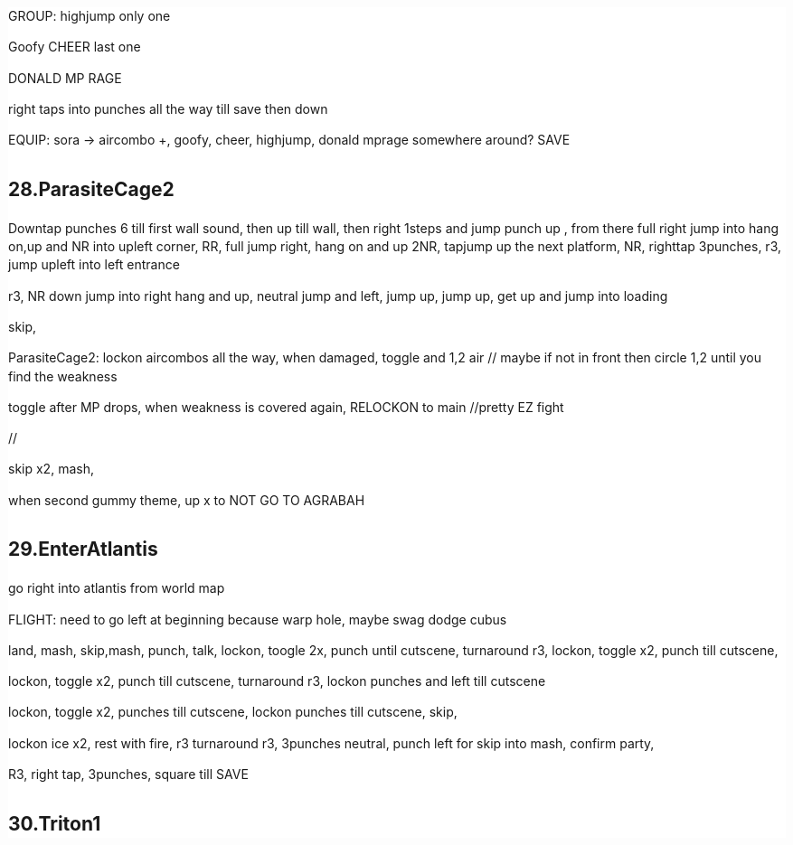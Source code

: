 GROUP: highjump only one

Goofy CHEER last one

DONALD MP RAGE

right taps into punches all the way till save then down

EQUIP: sora -\> aircombo +, goofy, cheer, highjump, donald mprage
somewhere around? SAVE

## 28.ParasiteCage2

Downtap punches 6 till first wall sound, then up till wall, then right
1steps and jump punch up , from there full right jump into hang on,up
and NR into upleft corner, RR, full jump right, hang on and up 2NR,
tapjump up the next platform, NR, righttap 3punches, r3, jump upleft
into left entrance

r3, NR down jump into right hang and up, neutral jump and left, jump up,
jump up, get up and jump into loading

skip,

ParasiteCage2: lockon aircombos all the way, when damaged, toggle and
1,2 air // maybe if not in front then circle 1,2 until you find the
weakness

toggle after MP drops, when weakness is covered again, RELOCKON to main
//pretty EZ fight

//

skip x2, mash,

when second gummy theme, up x to NOT GO TO AGRABAH

## 29.EnterAtlantis

go right into atlantis from world map

FLIGHT: need to go left at beginning because warp hole, maybe swag dodge
cubus

land, mash, skip,mash, punch, talk, lockon, toogle 2x, punch until
cutscene, turnaround r3, lockon, toggle x2, punch till cutscene,

lockon, toggle x2, punch till cutscene, turnaround r3, lockon punches
and left till cutscene

lockon, toggle x2, punches till cutscene, lockon punches till cutscene,
skip,

lockon ice x2, rest with fire, r3 turnaround r3, 3punches neutral, punch
left for skip into mash, confirm party,

R3, right tap, 3punches, square till SAVE

## 30.Triton1
